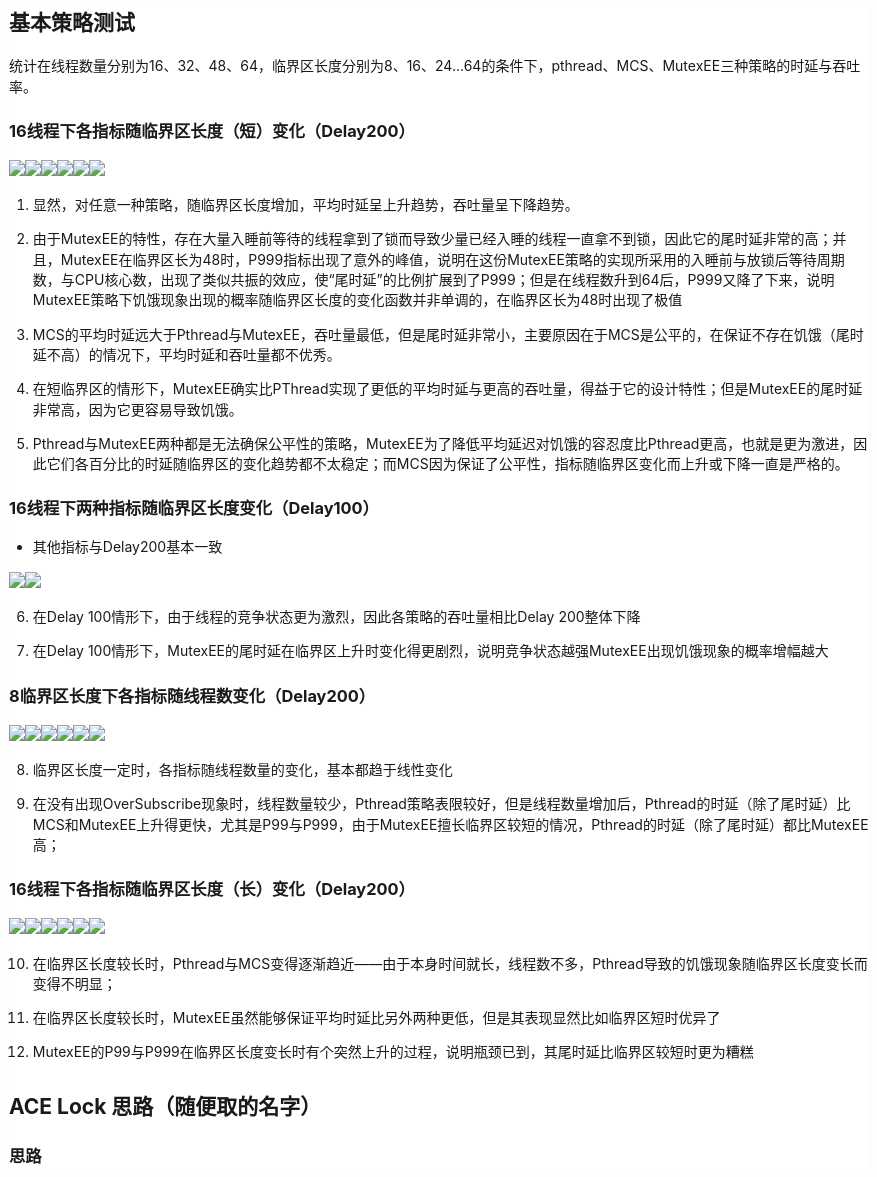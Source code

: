 
## 基本策略测试

统计在线程数量分别为16、32、48、64，临界区长度分别为8、16、24...64的条件下，pthread、MCS、MutexEE三种策略的时延与吞吐率。

### 16线程下各指标随临界区长度（短）变化（Delay200）

<img src=./images/1.png width=50% /><img src=./images/2.png width=50% /><img src=./images/3.png width=50% /><img src=./images/4.png width=50% /><img src=./images/5.png width=50% /><img src=./images/6.png width=50% />

1. 显然，对任意一种策略，随临界区长度增加，平均时延呈上升趋势，吞吐量呈下降趋势。

2. 由于MutexEE的特性，存在大量入睡前等待的线程拿到了锁而导致少量已经入睡的线程一直拿不到锁，因此它的尾时延非常的高；并且，MutexEE在临界区长为48时，P999指标出现了意外的峰值，说明在这份MutexEE策略的实现所采用的入睡前与放锁后等待周期数，与CPU核心数，出现了类似共振的效应，使“尾时延”的比例扩展到了P999；但是在线程数升到64后，P999又降了下来，说明MutexEE策略下饥饿现象出现的概率随临界区长度的变化函数并非单调的，在临界区长为48时出现了极值

3. MCS的平均时延远大于Pthread与MutexEE，吞吐量最低，但是尾时延非常小，主要原因在于MCS是公平的，在保证不存在饥饿（尾时延不高）的情况下，平均时延和吞吐量都不优秀。

4. 在短临界区的情形下，MutexEE确实比PThread实现了更低的平均时延与更高的吞吐量，得益于它的设计特性；但是MutexEE的尾时延非常高，因为它更容易导致饥饿。

5. Pthread与MutexEE两种都是无法确保公平性的策略，MutexEE为了降低平均延迟对饥饿的容忍度比Pthread更高，也就是更为激进，因此它们各百分比的时延随临界区的变化趋势都不太稳定；而MCS因为保证了公平性，指标随临界区变化而上升或下降一直是严格的。


### 16线程下两种指标随临界区长度变化（Delay100）

+ 其他指标与Delay200基本一致

<img src=./images/7.png width=50% /><img src=./images/8.png width=50% />

6. 在Delay 100情形下，由于线程的竞争状态更为激烈，因此各策略的吞吐量相比Delay 200整体下降

7. 在Delay 100情形下，MutexEE的尾时延在临界区上升时变化得更剧烈，说明竞争状态越强MutexEE出现饥饿现象的概率增幅越大

### 8临界区长度下各指标随线程数变化（Delay200）

<img src=./images/9.png width=50% /><img src=./images/10.png width=50% /><img src=./images/11.png width=50% /><img src=./images/12.png width=50% /><img src=./images/13.png width=50% /><img src=./images/14.png width=50% />

8. 临界区长度一定时，各指标随线程数量的变化，基本都趋于线性变化

9. 在没有出现OverSubscribe现象时，线程数量较少，Pthread策略表限较好，但是线程数量增加后，Pthread的时延（除了尾时延）比MCS和MutexEE上升得更快，尤其是P99与P999，由于MutexEE擅长临界区较短的情况，Pthread的时延（除了尾时延）都比MutexEE高；

### 16线程下各指标随临界区长度（长）变化（Delay200）
<img src=./images/15.png width=50% /><img src=./images/16.png width=50% /><img src=./images/17.png width=50% /><img src=./images/18.png width=50% /><img src=./images/19.png width=50% /><img src=./images/20.png width=50% />

10. 在临界区长度较长时，Pthread与MCS变得逐渐趋近——由于本身时间就长，线程数不多，Pthread导致的饥饿现象随临界区长度变长而变得不明显；

11. 在临界区长度较长时，MutexEE虽然能够保证平均时延比另外两种更低，但是其表现显然比如临界区短时优异了

12. MutexEE的P99与P999在临界区长度变长时有个突然上升的过程，说明瓶颈已到，其尾时延比临界区较短时更为糟糕

## ACE Lock 思路（随便取的名字）

### 思路
